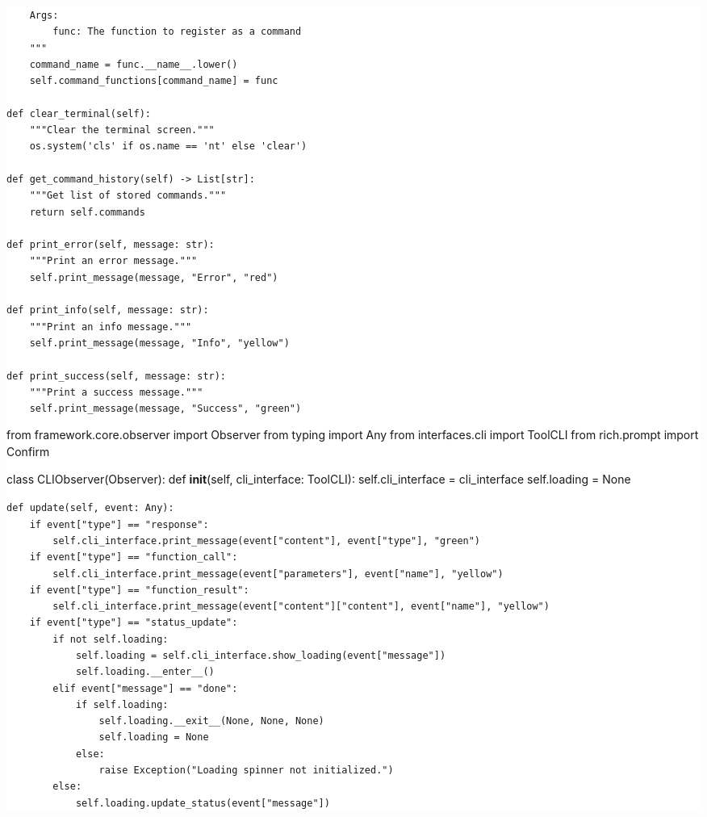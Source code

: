         Args:
            func: The function to register as a command
        """
        command_name = func.__name__.lower()
        self.command_functions[command_name] = func

    def clear_terminal(self):
        """Clear the terminal screen."""
        os.system('cls' if os.name == 'nt' else 'clear')

    def get_command_history(self) -> List[str]:
        """Get list of stored commands."""
        return self.commands

    def print_error(self, message: str):
        """Print an error message."""
        self.print_message(message, "Error", "red")

    def print_info(self, message: str):
        """Print an info message."""
        self.print_message(message, "Info", "yellow")

    def print_success(self, message: str):
        """Print a success message."""
        self.print_message(message, "Success", "green")

</file>

<file path="src\interfaces\cli\observer.py">
from framework.core.observer import Observer
from typing import Any
from interfaces.cli import ToolCLI
from rich.prompt import Confirm

class CLIObserver(Observer):
    def __init__(self, cli_interface: ToolCLI):
        self.cli_interface = cli_interface
        self.loading = None

    def update(self, event: Any):
        if event["type"] == "response":
            self.cli_interface.print_message(event["content"], event["type"], "green")
        if event["type"] == "function_call":
            self.cli_interface.print_message(event["parameters"], event["name"], "yellow")
        if event["type"] == "function_result":
            self.cli_interface.print_message(event["content"]["content"], event["name"], "yellow")
        if event["type"] == "status_update":
            if not self.loading:
                self.loading = self.cli_interface.show_loading(event["message"])
                self.loading.__enter__()
            elif event["message"] == "done":
                if self.loading:
                    self.loading.__exit__(None, None, None)
                    self.loading = None
                else:
                    raise Exception("Loading spinner not initialized.")
            else:
                self.loading.update_status(event["message"])
